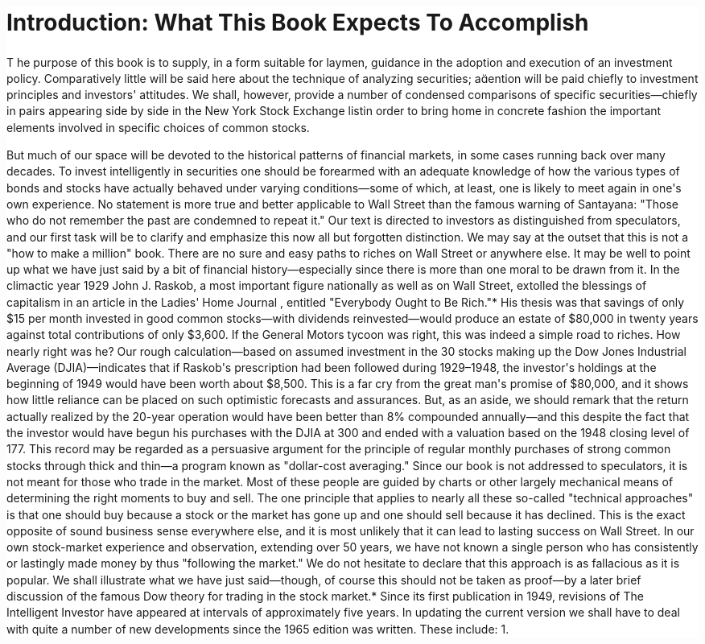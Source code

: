 # Introduction: What This Book Expects To Accomplish

T he purpose of this book is to supply, in a form suitable for laymen, guidance in the adoption and execution of an investment policy. Comparatively little will be said here about the technique of analyzing securities; aention will be paid chiefly to investment principles and investors' attitudes. We shall, however, provide a number of condensed comparisons of specific securities—chiefly in pairs appearing side by side in the New York Stock Exchange listin order to bring home in concrete fashion the important elements involved in specific choices of common stocks.

But much of our space will be devoted to the historical patterns of financial markets, in some cases running back over many decades. To invest intelligently in securities one should be forearmed with an adequate knowledge of how the various types of bonds and stocks have actually behaved under varying conditions—some of which, at least, one is likely to meet again in one's own experience. No statement is more true and better applicable to Wall Street than the famous warning of Santayana: "Those who do not remember the past are condemned to repeat it."
Our text is directed to investors as distinguished from speculators, and our first task will be to clarify and emphasize this now all but forgotten distinction. We may say at the outset that this is not a "how to make a million" book. There are no sure and easy paths to riches on Wall Street or anywhere else. It may be well to point up what we have just said by a bit of financial history—especially since there is more than one moral to be drawn from it. In the climactic year 1929 John J. Raskob, a most important figure nationally as well as on Wall Street, extolled the blessings of capitalism in an article in the Ladies' Home Journal , entitled "Everybody Ought to Be Rich."* His thesis was that savings of only $15 per month invested in good common stocks—with dividends reinvested—would produce an estate of $80,000 in twenty years against total contributions of only $3,600. If the General Motors tycoon was right, this was indeed a simple road to riches. How nearly right was he? Our rough calculation—based on assumed investment in the 30 stocks making up the Dow Jones Industrial Average (DJIA)—indicates that if Raskob's prescription had been followed during 1929–1948, the investor's holdings at the beginning of 1949 would have been worth about $8,500. This is a far cry from the great man's promise of $80,000, and it shows how little reliance can be placed on such optimistic forecasts and assurances. But, as an aside, we should remark that the return actually realized by the 20-year operation would have been better than 8% compounded annually—and this despite the fact that the investor would have begun his purchases with the DJIA at 300 and ended with a valuation based on the 1948 closing level of 177. This record may be regarded as a persuasive argument for the principle of regular monthly purchases of strong common stocks through thick and thin—a program known as "dollar-cost averaging."
Since our book is not addressed to speculators, it is not meant for those who trade in the market. Most of these people are guided by charts or other largely mechanical means of determining the right moments to buy and sell. The one principle that applies to nearly all these so-called "technical approaches" is that one should buy because a stock or the market has gone up and one should sell because it has declined. This is the exact opposite of sound business sense everywhere else, and it is most unlikely that it can lead to lasting success on Wall Street. In our own stock-market experience and observation, extending over 50 years, we have not known a single person who has consistently or lastingly made money by thus "following the market." We do not hesitate to declare that this approach is as fallacious as it is popular. We shall illustrate what we have just said—though, of course this should not be taken as proof—by a later brief discussion of the famous Dow theory for trading in the stock market.*
Since its first publication in 1949, revisions of The Intelligent Investor have appeared at intervals of approximately five years. In updating the current version we shall have to deal with quite a number of new developments since the 1965 edition was written. These include:
1.
